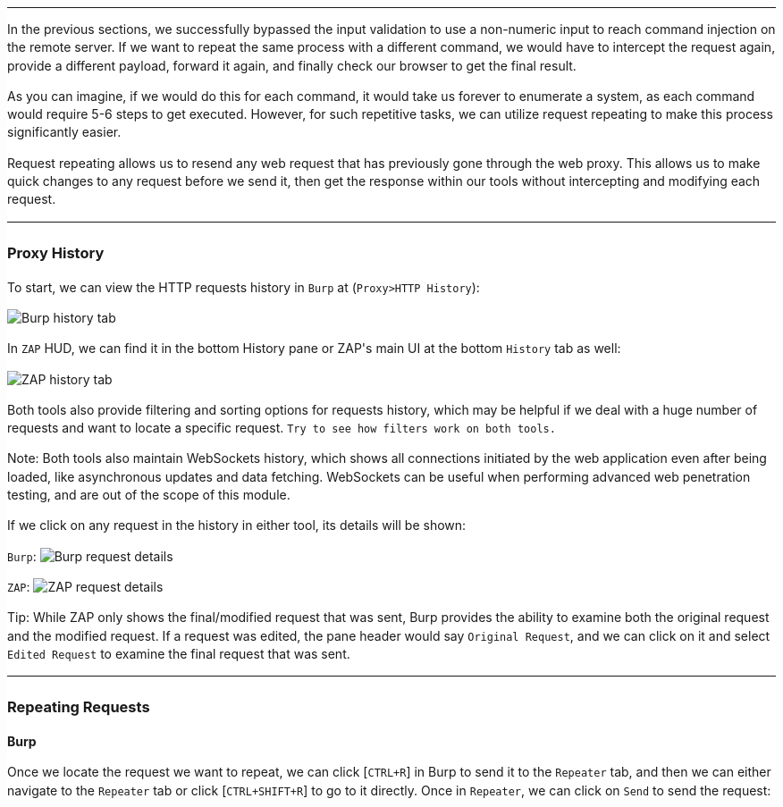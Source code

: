 ***

In the previous sections, we successfully bypassed the input validation to use a non-numeric input to reach command injection on the remote server. If we want to repeat the same process with a different command, we would have to intercept the request again, provide a different payload, forward it again, and finally check our browser to get the final result.

As you can imagine, if we would do this for each command, it would take us forever to enumerate a system, as each command would require 5-6 steps to get executed. However, for such repetitive tasks, we can utilize request repeating to make this process significantly easier.

Request repeating allows us to resend any web request that has previously gone through the web proxy. This allows us to make quick changes to any request before we send it, then get the response within our tools without intercepting and modifying each request.

***

### Proxy History

To start, we can view the HTTP requests history in `Burp` at (`Proxy>HTTP History`):

![Burp history tab](https://academy.hackthebox.com/storage/modules/110/burp\_history\_tab.jpg)

In `ZAP` HUD, we can find it in the bottom History pane or ZAP's main UI at the bottom `History` tab as well:

![ZAP history tab](https://academy.hackthebox.com/storage/modules/110/zap\_history\_tab.jpg)

Both tools also provide filtering and sorting options for requests history, which may be helpful if we deal with a huge number of requests and want to locate a specific request. `Try to see how filters work on both tools.`

Note: Both tools also maintain WebSockets history, which shows all connections initiated by the web application even after being loaded, like asynchronous updates and data fetching. WebSockets can be useful when performing advanced web penetration testing, and are out of the scope of this module.

If we click on any request in the history in either tool, its details will be shown:

`Burp`: ![Burp request details](https://academy.hackthebox.com/storage/modules/110/burp\_history\_details.jpg)

`ZAP`: ![ZAP request details](https://academy.hackthebox.com/storage/modules/110/zap\_history\_details.jpg)

Tip: While ZAP only shows the final/modified request that was sent, Burp provides the ability to examine both the original request and the modified request. If a request was edited, the pane header would say `Original Request`, and we can click on it and select `Edited Request` to examine the final request that was sent.

***

### Repeating Requests

**Burp**

Once we locate the request we want to repeat, we can click \[`CTRL+R`] in Burp to send it to the `Repeater` tab, and then we can either navigate to the `Repeater` tab or click \[`CTRL+SHIFT+R`] to go to it directly. Once in `Repeater`, we can click on `Send` to send the request:
